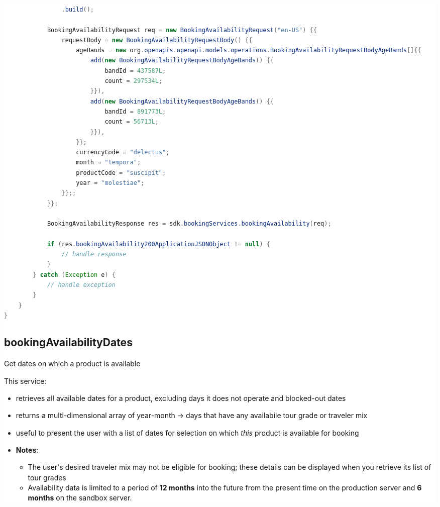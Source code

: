 ```java
                .build();

            BookingAvailabilityRequest req = new BookingAvailabilityRequest("en-US") {{
                requestBody = new BookingAvailabilityRequestBody() {{
                    ageBands = new org.openapis.openapi.models.operations.BookingAvailabilityRequestBodyAgeBands[]{{
                        add(new BookingAvailabilityRequestBodyAgeBands() {{
                            bandId = 437587L;
                            count = 297534L;
                        }}),
                        add(new BookingAvailabilityRequestBodyAgeBands() {{
                            bandId = 891773L;
                            count = 56713L;
                        }}),
                    }};
                    currencyCode = "delectus";
                    month = "tempora";
                    productCode = "suscipit";
                    year = "molestiae";
                }};;
            }};            

            BookingAvailabilityResponse res = sdk.bookingServices.bookingAvailability(req);

            if (res.bookingAvailability200ApplicationJSONObject != null) {
                // handle response
            }
        } catch (Exception e) {
            // handle exception
        }
    }
}
```

## bookingAvailabilityDates

Get dates on which a product is available

This service:
- retrieves all available dates for a product, excluding days it does not operate and blocked-out dates
- returns a multi-dimensional array of year-month -&gt; days that have any availabile tour grade or traveler mix
- useful to present the user with a list of dates for selection on which *this* product is available for booking
- **Notes**: 

  - The user's desired traveler mix may not be eligible for booking; these details can be displayed when you retrieve its list of tour grades
  - Availability data is limited to a period of **12 months** into the future from the present time on the production server and **6 months** on the sandbox server. 
